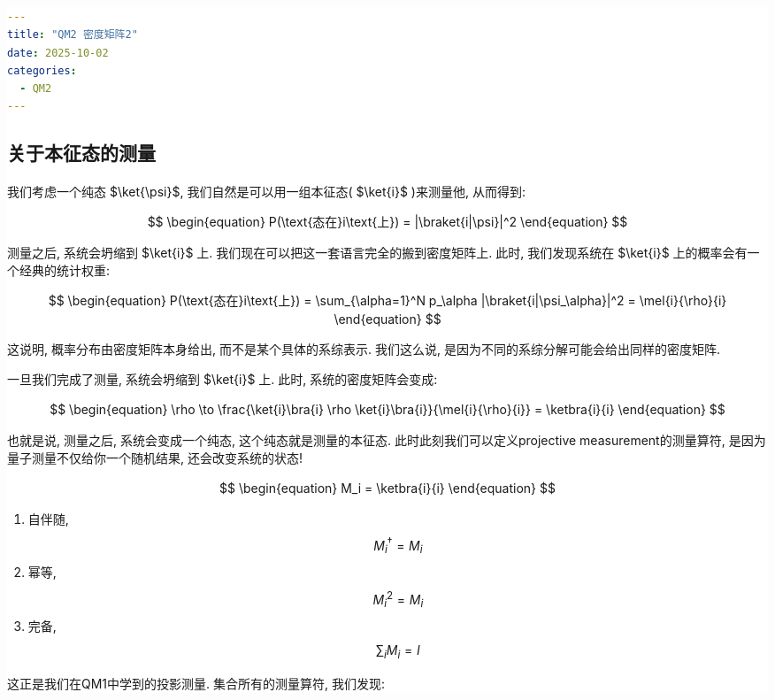 ```yaml
---
title: "QM2 密度矩阵2"
date: 2025-10-02
categories:
  - QM2
---
```


## 关于本征态的测量

我们考虑一个纯态 $\ket{\psi}$, 我们自然是可以用一组本征态( $\ket{i}$ )来测量他, 从而得到:

$$
\begin{equation}
P(\text{态在}i\text{上}) = |\braket{i|\psi}|^2
\end{equation}
$$

测量之后, 系统会坍缩到 $\ket{i}$ 上.
我们现在可以把这一套语言完全的搬到密度矩阵上.
此时, 我们发现系统在 $\ket{i}$ 上的概率会有一个经典的统计权重:

$$
\begin{equation}
P(\text{态在}i\text{上}) = \sum_{\alpha=1}^N p_\alpha |\braket{i|\psi_\alpha}|^2 = \mel{i}{\rho}{i}
\end{equation}
$$

这说明, 概率分布由密度矩阵本身给出, 而不是某个具体的系综表示.
我们这么说, 是因为不同的系综分解可能会给出同样的密度矩阵.

一旦我们完成了测量, 系统会坍缩到 $\ket{i}$ 上.
此时, 系统的密度矩阵会变成:

$$
\begin{equation}
\rho \to \frac{\ket{i}\bra{i} \rho \ket{i}\bra{i}}{\mel{i}{\rho}{i}} = \ketbra{i}{i}
\end{equation}
$$

也就是说, 测量之后, 系统会变成一个纯态, 这个纯态就是测量的本征态.
此时此刻我们可以定义projective measurement的测量算符, 是因为量子测量不仅给你一个随机结果, 还会改变系统的状态!

$$
\begin{equation}
M_i = \ketbra{i}{i}
\end{equation}
$$

1. 自伴随, $$M_i^\dagger = M_i$$
2. 幂等, $$M_i^2 = M_i$$
3. 完备, $$\sum_i M_i = I$$

这正是我们在QM1中学到的投影测量.
集合所有的测量算符, 我们发现:

